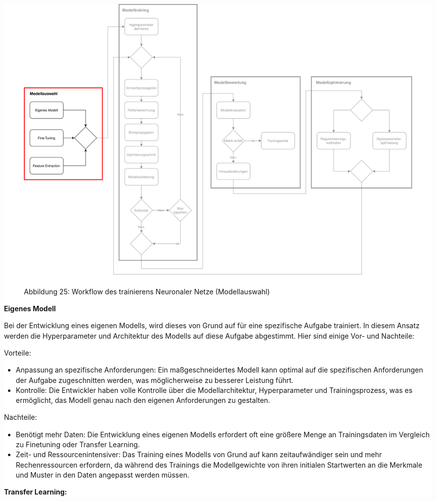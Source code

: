 <figure><img src="../.gitbook/assets/Modelltraining_Pipeline_Modellauswahl.svg" alt=""><figcaption><p>Abbildung 25: Workflow des trainierens Neuronaler Netze (Modellauswahl)</p></figcaption></figure>

**Eigenes Modell**

Bei der Entwicklung eines eigenen Modells, wird dieses von Grund auf für eine spezifische Aufgabe trainiert. In diesem Ansatz werden die Hyperparameter und Architektur des Modells auf diese Aufgabe abgestimmt. Hier sind einige Vor- und Nachteile:

Vorteile:

* Anpassung an spezifische Anforderungen: Ein maßgeschneidertes Modell kann optimal auf die spezifischen Anforderungen der Aufgabe zugeschnitten werden, was möglicherweise zu besserer Leistung führt.
* Kontrolle: Die Entwickler haben volle Kontrolle über die Modellarchitektur, Hyperparameter und Trainingsprozess, was es ermöglicht, das Modell genau nach den eigenen Anforderungen zu gestalten.

Nachteile:

* Benötigt mehr Daten: Die Entwicklung eines eigenen Modells erfordert oft eine größere Menge an Trainingsdaten im Vergleich zu Finetuning oder Transfer Learning.
* Zeit- und Ressourcenintensiver: Das Training eines Modells von Grund auf kann zeitaufwändiger sein und mehr Rechenressourcen erfordern, da während des Trainings die Modellgewichte von ihren initialen Startwerten an die Merkmale und Muster in den Daten angepasst werden müssen.

**Transfer Learning:**
